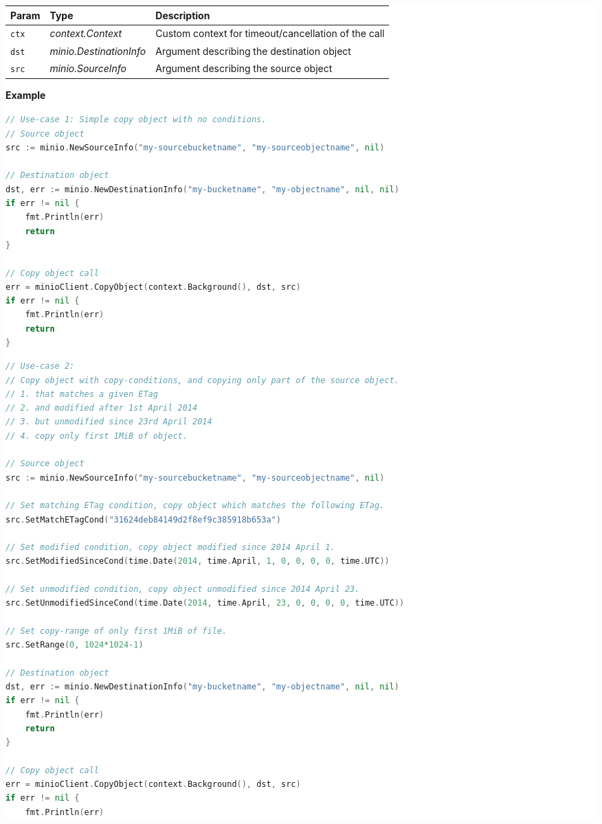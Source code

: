 
|Param   |Type   |Description   |
|:---|:---| :---|
|`ctx`  | _context.Context_  | Custom context for timeout/cancellation of the call|
|`dst`  | _minio.DestinationInfo_  |Argument describing the destination object |
|`src` | _minio.SourceInfo_  |Argument describing the source object |


__Example__


```go
// Use-case 1: Simple copy object with no conditions.
// Source object
src := minio.NewSourceInfo("my-sourcebucketname", "my-sourceobjectname", nil)

// Destination object
dst, err := minio.NewDestinationInfo("my-bucketname", "my-objectname", nil, nil)
if err != nil {
    fmt.Println(err)
    return
}

// Copy object call
err = minioClient.CopyObject(context.Background(), dst, src)
if err != nil {
    fmt.Println(err)
    return
}
```

```go
// Use-case 2:
// Copy object with copy-conditions, and copying only part of the source object.
// 1. that matches a given ETag
// 2. and modified after 1st April 2014
// 3. but unmodified since 23rd April 2014
// 4. copy only first 1MiB of object.

// Source object
src := minio.NewSourceInfo("my-sourcebucketname", "my-sourceobjectname", nil)

// Set matching ETag condition, copy object which matches the following ETag.
src.SetMatchETagCond("31624deb84149d2f8ef9c385918b653a")

// Set modified condition, copy object modified since 2014 April 1.
src.SetModifiedSinceCond(time.Date(2014, time.April, 1, 0, 0, 0, 0, time.UTC))

// Set unmodified condition, copy object unmodified since 2014 April 23.
src.SetUnmodifiedSinceCond(time.Date(2014, time.April, 23, 0, 0, 0, 0, time.UTC))

// Set copy-range of only first 1MiB of file.
src.SetRange(0, 1024*1024-1)

// Destination object
dst, err := minio.NewDestinationInfo("my-bucketname", "my-objectname", nil, nil)
if err != nil {
    fmt.Println(err)
    return
}

// Copy object call
err = minioClient.CopyObject(context.Background(), dst, src)
if err != nil {
    fmt.Println(err)
```